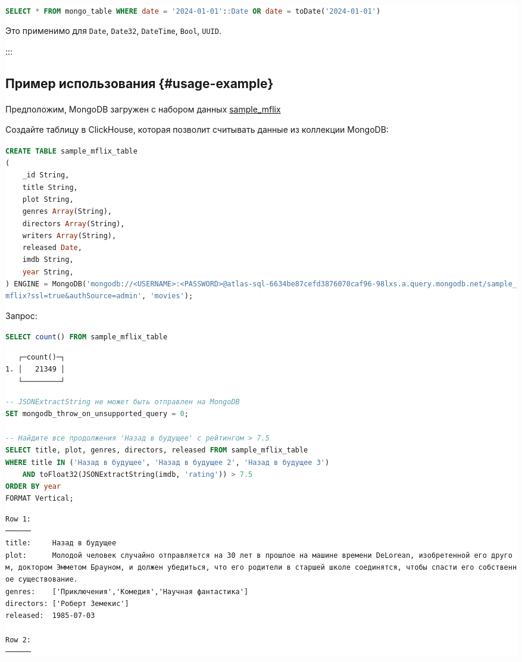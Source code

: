 ```sql
SELECT * FROM mongo_table WHERE date = '2024-01-01'::Date OR date = toDate('2024-01-01')
```

Это применимо для `Date`, `Date32`, `DateTime`, `Bool`, `UUID`.

:::


## Пример использования {#usage-example}


Предположим, MongoDB загружен с набором данных [sample_mflix](https://www.mongodb.com/docs/atlas/sample-data/sample-mflix)

Создайте таблицу в ClickHouse, которая позволит считывать данные из коллекции MongoDB:

```sql
CREATE TABLE sample_mflix_table
(
    _id String,
    title String,
    plot String,
    genres Array(String),
    directors Array(String),
    writers Array(String),
    released Date,
    imdb String,
    year String,
) ENGINE = MongoDB('mongodb://<USERNAME>:<PASSWORD>@atlas-sql-6634be87cefd3876070caf96-98lxs.a.query.mongodb.net/sample_mflix?ssl=true&authSource=admin', 'movies');
```

Запрос:

```sql
SELECT count() FROM sample_mflix_table
```

```text
   ┌─count()─┐
1. │   21349 │
   └─────────┘
```

```sql
-- JSONExtractString не может быть отправлен на MongoDB
SET mongodb_throw_on_unsupported_query = 0;

-- Найдите все продолжения 'Назад в будущее' с рейтингом > 7.5
SELECT title, plot, genres, directors, released FROM sample_mflix_table
WHERE title IN ('Назад в будущее', 'Назад в будущее 2', 'Назад в будущее 3')
    AND toFloat32(JSONExtractString(imdb, 'rating')) > 7.5
ORDER BY year
FORMAT Vertical;
```

```text
Row 1:
──────
title:     Назад в будущее
plot:      Молодой человек случайно отправляется на 30 лет в прошлое на машине времени DeLorean, изобретенной его другом, доктором Эмметом Брауном, и должен убедиться, что его родители в старшей школе соединятся, чтобы спасти его собственное существование.
genres:    ['Приключения','Комедия','Научная фантастика']
directors: ['Роберт Земекис']
released:  1985-07-03

Row 2:
──────
```